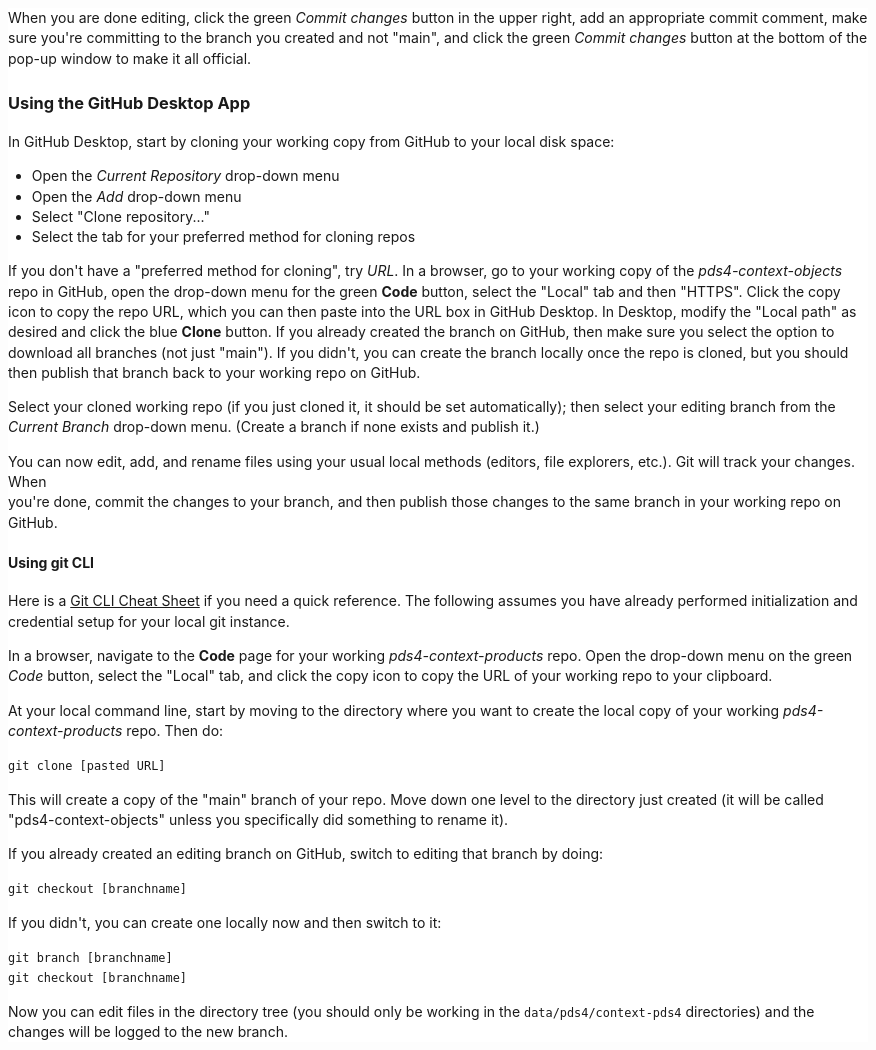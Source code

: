 When you are done editing, click the green *Commit changes* button in the upper right, add an 
appropriate commit comment, make sure you're committing to the branch you created and not 
"main", and click the green *Commit changes* button at the bottom of the pop-up window to 
make it all official.

### Using the GitHub Desktop App

In GitHub Desktop, start by cloning your working copy from GitHub to your local disk space:
  - Open the *Current Repository* drop-down menu 
  - Open the *Add* drop-down menu
  - Select "Clone repository..."
  - Select the tab for your preferred method for cloning repos

If you don't have a "preferred method for cloning", try *URL*. In a browser, go to your 
working copy of the *pds4-context-objects* repo in GitHub, 
open the drop-down menu for the green 
**Code** button, select the "Local" tab and then "HTTPS". Click the copy icon to copy the 
repo URL, which you can then paste into the URL box in GitHub Desktop. In Desktop, modify the 
"Local 
path" as desired and click the blue **Clone** button. If you already created the branch on 
GitHub, then make sure you select the option to download all branches (not just "main"). If 
you didn't, you can create the branch locally once the repo is cloned, but you should then 
publish that branch back to your working repo on GitHub.

Select your cloned working repo (if you just cloned it, it should be set automatically); then 
select your editing branch from the *Current Branch* drop-down menu. (Create a branch if none 
exists and publish it.)

You can now edit, add, and rename files using your usual local methods (editors, file 
explorers, etc.). Git will track your changes. When  
you're done, commit the changes to your branch, and then publish those changes to the 
same branch in your
working repo on GitHub.

#### Using git CLI

Here is a [Git CLI Cheat Sheet](https://education.github.com/git-cheat-sheet-education.pdf) 
if you need a quick reference. 
The following assumes you have already performed initialization and credential setup for your 
local git instance. 

In a browser, navigate to the **Code** page for your working *pds4-context-products* repo. 
Open the drop-down menu on the green *Code* button, select the "Local" tab, and click the 
copy icon to copy the URL of your working repo to your clipboard.

At your local command line, start by moving to the directory where you want to create the 
local copy of your working *pds4-context-products* repo. Then do:
```
git clone [pasted URL]
``` 
This will create a copy of the "main" branch of your repo. Move down one level to the 
directory just created (it will be called "pds4-context-objects" unless you specifically did
something to rename it). 

If you already created an editing branch on GitHub, switch to editing that branch by doing:
```
git checkout [branchname]
```
If you didn't, you can create one locally now and then switch to it:
```
git branch [branchname]
git checkout [branchname]
```
Now you can edit files in the directory tree (you should only be working in 
the ```data/pds4/context-pds4``` directories) and the changes will be logged to the new 
branch. 
